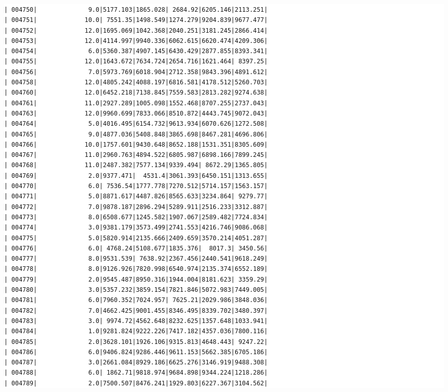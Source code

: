     | 004750|              9.0|5177.103|1865.028| 2684.92|6205.146|2113.251|
    | 004751|             10.0| 7551.35|1498.549|1274.279|9204.839|9677.477|
    | 004752|             12.0|1695.069|1042.368|2040.251|3181.245|2866.414|
    | 004753|             12.0|4114.997|9940.336|6062.615|6620.474|4209.306|
    | 004754|              6.0|5360.387|4907.145|6430.429|2877.855|8393.341|
    | 004755|             12.0|1643.672|7634.724|2654.716|1621.464| 8397.25|
    | 004756|              7.0|5973.769|6018.904|2712.358|9843.396|4891.612|
    | 004758|             12.0|4805.242|4088.197|6816.581|4178.512|5260.703|
    | 004760|             12.0|6452.218|7138.845|7559.583|2813.282|9274.638|
    | 004761|             11.0|2927.289|1005.098|1552.468|8707.255|2737.043|
    | 004763|             12.0|9960.699|7833.066|8510.872|4443.745|9072.043|
    | 004764|              5.0|4016.495|6154.732|9613.934|6070.626|1272.508|
    | 004765|              9.0|4877.036|5408.848|3865.698|8467.281|4696.806|
    | 004766|             10.0|1757.601|9430.648|8652.188|1531.351|8305.609|
    | 004767|             11.0|2960.763|4894.522|6805.987|6898.166|7899.245|
    | 004768|             11.0|2487.382|7577.134|9339.494| 8672.29|1365.805|
    | 004769|              2.0|9377.471|  4531.4|3061.393|6450.151|1313.655|
    | 004770|              6.0| 7536.54|1777.778|7270.512|5714.157|1563.157|
    | 004771|              5.0|8871.617|4487.826|8565.633|3234.864| 9279.77|
    | 004772|              7.0|9878.187|2896.294|5289.911|2516.233|3312.887|
    | 004773|              8.0|6508.677|1245.582|1907.067|2589.482|7724.834|
    | 004774|              3.0|9381.179|3573.499|2741.553|4216.746|9086.068|
    | 004775|              5.0|5820.914|2135.666|2409.659|3570.214|4051.287|
    | 004776|              6.0| 4768.24|5108.677|1835.376|  8017.3| 3450.56|
    | 004777|              8.0|9531.539| 7638.92|2367.456|2440.541|9618.249|
    | 004778|              8.0|9126.926|7820.998|6540.974|2135.374|6552.189|
    | 004779|              2.0|9545.487|8950.316|1944.004|8181.623| 3359.29|
    | 004780|              3.0|5357.232|3859.154|7821.846|5072.983|7449.005|
    | 004781|              6.0|7960.352|7024.957| 7625.21|2029.986|3848.036|
    | 004782|              7.0|4662.425|9001.455|8346.495|8339.702|3480.397|
    | 004783|              3.0| 9974.72|4562.648|8232.625|1357.648|1033.941|
    | 004784|              1.0|9281.824|9222.226|7417.182|4357.036|7800.116|
    | 004785|              2.0|3628.101|1926.106|9315.813|4648.443| 9247.22|
    | 004786|              6.0|9406.824|9286.446|9611.153|5662.385|6705.186|
    | 004787|              3.0|2661.084|8929.186|6625.276|3146.919|9488.308|
    | 004788|              6.0| 1862.71|9818.974|9684.898|9344.224|1218.286|
    | 004789|              2.0|7500.507|8476.241|1929.803|6227.367|3104.562|